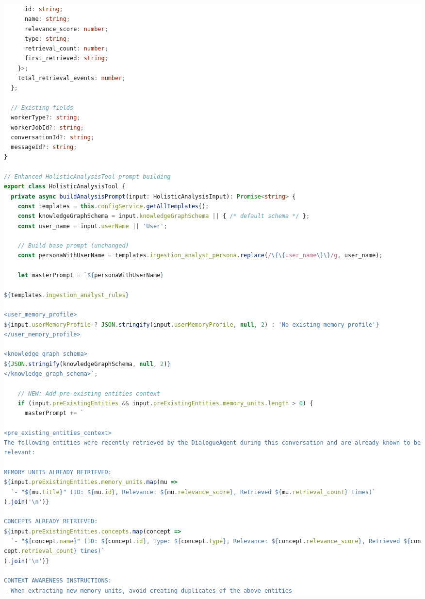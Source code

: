 ```typescript
      id: string;
      name: string;
      relevance_score: number;
      type: string;
      retrieval_count: number;
      first_retrieved: string;
    }>;
    total_retrieval_events: number;
  };
  
  // Existing fields
  workerType?: string;
  workerJobId?: string;
  conversationId?: string;
  messageId?: string;
}

// Enhanced HolisticAnalysisTool prompt building
export class HolisticAnalysisTool {
  private async buildAnalysisPrompt(input: HolisticAnalysisInput): Promise<string> {
    const templates = this.configService.getAllTemplates();
    const knowledgeGraphSchema = input.knowledgeGraphSchema || { /* default schema */ };
    const user_name = input.userName || 'User';
    
    // Build base prompt (unchanged)
    const personaWithUserName = templates.ingestion_analyst_persona.replace(/\{\{user_name\}\}/g, user_name);
    
    let masterPrompt = `${personaWithUserName}

${templates.ingestion_analyst_rules}

<user_memory_profile>
${input.userMemoryProfile ? JSON.stringify(input.userMemoryProfile, null, 2) : 'No existing memory profile'}
</user_memory_profile>

<knowledge_graph_schema>
${JSON.stringify(knowledgeGraphSchema, null, 2)}
</knowledge_graph_schema>`;

    // NEW: Add pre-existing entities context
    if (input.preExistingEntities && input.preExistingEntities.memory_units.length > 0) {
      masterPrompt += `

<pre_existing_entities_context>
The following entities were recently retrieved by the DialogueAgent during this conversation and are already known to be relevant:

MEMORY UNITS ALREADY RETRIEVED:
${input.preExistingEntities.memory_units.map(mu => 
  `- "${mu.title}" (ID: ${mu.id}, Relevance: ${mu.relevance_score}, Retrieved ${mu.retrieval_count} times)`
).join('\n')}

CONCEPTS ALREADY RETRIEVED:
${input.preExistingEntities.concepts.map(concept => 
  `- "${concept.name}" (ID: ${concept.id}, Type: ${concept.type}, Relevance: ${concept.relevance_score}, Retrieved ${concept.retrieval_count} times)`
).join('\n')}

CONTEXT AWARENESS INSTRUCTIONS:
- When extracting new memory units, avoid creating duplicates of the above entities
```